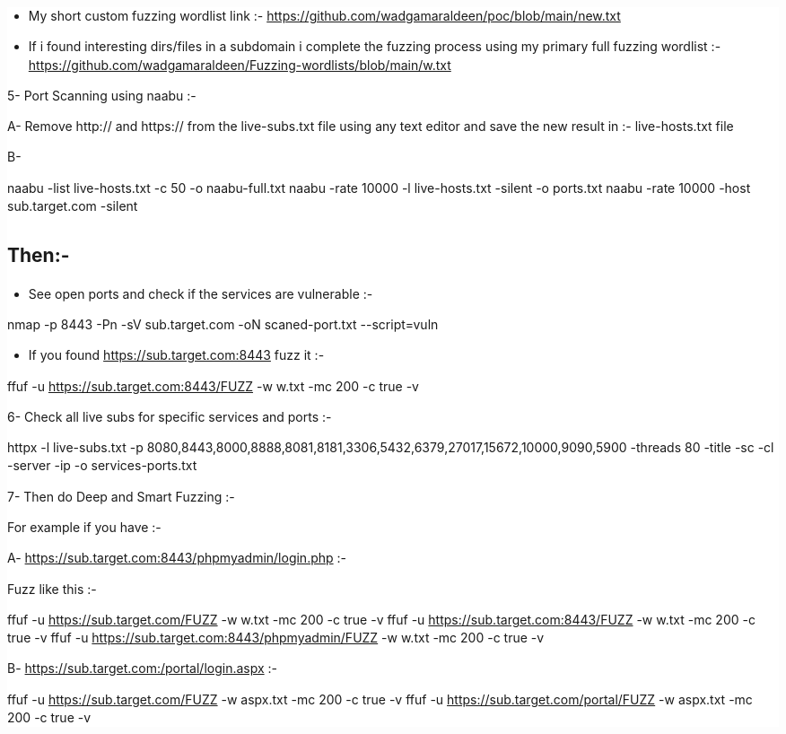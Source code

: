 
* My short custom fuzzing wordlist link :- https://github.com/wadgamaraldeen/poc/blob/main/new.txt


* If i found interesting dirs/files in a subdomain i complete the fuzzing process using my primary full fuzzing wordlist :- https://github.com/wadgamaraldeen/Fuzzing-wordlists/blob/main/w.txt




5- Port Scanning using naabu :-


A- Remove http:// and https:// from the live-subs.txt file using any text editor and save the new result in :- live-hosts.txt file


B- 

naabu -list live-hosts.txt -c 50 -o naabu-full.txt
naabu -rate 10000 -l live-hosts.txt -silent -o ports.txt
naabu -rate 10000 -host sub.target.com -silent

## Then:-

- See open ports and check if the services are vulnerable :-

nmap -p 8443 -Pn -sV sub.target.com -oN scaned-port.txt --script=vuln


- If you found https://sub.target.com:8443 fuzz it :-

 ffuf -u https://sub.target.com:8443/FUZZ -w w.txt -mc 200 -c true -v





6- Check all live subs for specific services and ports :-


httpx -l live-subs.txt -p 8080,8443,8000,8888,8081,8181,3306,5432,6379,27017,15672,10000,9090,5900 -threads 80 -title -sc -cl -server -ip -o services-ports.txt






7- Then do Deep and Smart Fuzzing :-

For example if you have :-

A- https://sub.target.com:8443/phpmyadmin/login.php  :-

Fuzz like this :-

 ffuf -u https://sub.target.com/FUZZ -w w.txt -mc 200 -c true -v
 ffuf -u https://sub.target.com:8443/FUZZ -w w.txt -mc 200 -c true -v
 ffuf -u https://sub.target.com:8443/phpmyadmin/FUZZ -w w.txt -mc 200 -c true -v


B- https://sub.target.com:/portal/login.aspx   :-

  ffuf -u https://sub.target.com/FUZZ -w aspx.txt -mc 200 -c true -v
  ffuf -u https://sub.target.com/portal/FUZZ -w aspx.txt -mc 200 -c true -v

